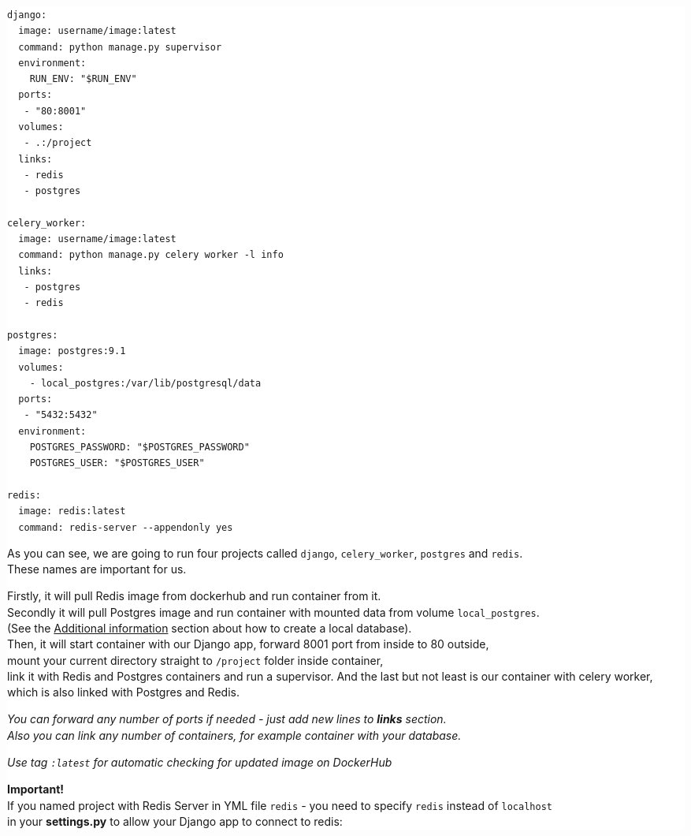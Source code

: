     django:
      image: username/image:latest
      command: python manage.py supervisor
      environment:
        RUN_ENV: "$RUN_ENV"
      ports:
       - "80:8001"
      volumes:
       - .:/project
      links:
       - redis
       - postgres
       
    celery_worker:
      image: username/image:latest
      command: python manage.py celery worker -l info
      links:
       - postgres
       - redis
       
    postgres:
      image: postgres:9.1
      volumes:
        - local_postgres:/var/lib/postgresql/data
      ports:
       - "5432:5432"
      environment:
        POSTGRES_PASSWORD: "$POSTGRES_PASSWORD"
        POSTGRES_USER: "$POSTGRES_USER"  
         
    redis:
      image: redis:latest
      command: redis-server --appendonly yes

As you can see, we are going to run four projects called `django`, `celery_worker`, `postgres` and `redis`.  
These names are important for us.

Firstly, it will pull Redis image from dockerhub and run container from it.  
Secondly it will pull Postgres image and run container with mounted data from volume `local_postgres`.  
(See the [Additional information](#additional-information) section about how to create a local database).  
Then, it will start container with our Django app, forward 8001 port from inside to 80 outside,  
mount your current directory straight to `/project` folder inside container,  
link it with Redis and Postgres containers and run a supervisor.
And the last but not least is our container with celery worker, which is also linked with Postgres and Redis.  

*You can forward any number of ports if needed - just add new lines to __links__ section.  
Also you can link any number of containers, for example container with your database.*

*Use tag `:latest` for automatic checking for updated image on DockerHub*

__Important!__  
If you named project with Redis Server in YML file `redis` - you need to specify `redis` instead of `localhost`   
in your __settings.py__ to allow your Django app to connect to redis:
